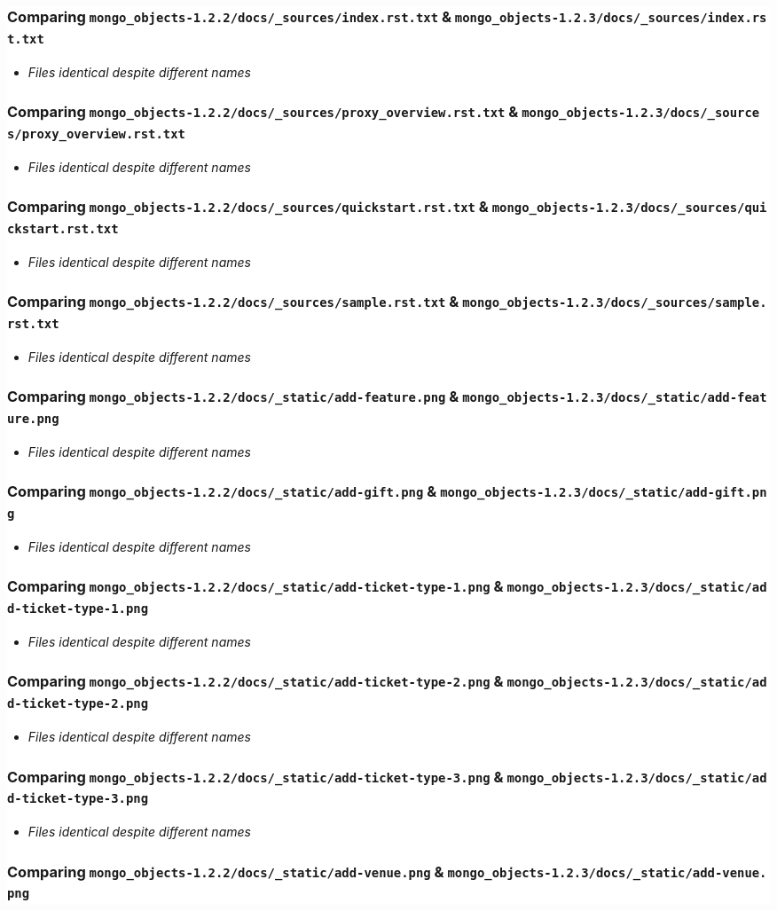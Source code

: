### Comparing `mongo_objects-1.2.2/docs/_sources/index.rst.txt` & `mongo_objects-1.2.3/docs/_sources/index.rst.txt`

 * *Files identical despite different names*

### Comparing `mongo_objects-1.2.2/docs/_sources/proxy_overview.rst.txt` & `mongo_objects-1.2.3/docs/_sources/proxy_overview.rst.txt`

 * *Files identical despite different names*

### Comparing `mongo_objects-1.2.2/docs/_sources/quickstart.rst.txt` & `mongo_objects-1.2.3/docs/_sources/quickstart.rst.txt`

 * *Files identical despite different names*

### Comparing `mongo_objects-1.2.2/docs/_sources/sample.rst.txt` & `mongo_objects-1.2.3/docs/_sources/sample.rst.txt`

 * *Files identical despite different names*

### Comparing `mongo_objects-1.2.2/docs/_static/add-feature.png` & `mongo_objects-1.2.3/docs/_static/add-feature.png`

 * *Files identical despite different names*

### Comparing `mongo_objects-1.2.2/docs/_static/add-gift.png` & `mongo_objects-1.2.3/docs/_static/add-gift.png`

 * *Files identical despite different names*

### Comparing `mongo_objects-1.2.2/docs/_static/add-ticket-type-1.png` & `mongo_objects-1.2.3/docs/_static/add-ticket-type-1.png`

 * *Files identical despite different names*

### Comparing `mongo_objects-1.2.2/docs/_static/add-ticket-type-2.png` & `mongo_objects-1.2.3/docs/_static/add-ticket-type-2.png`

 * *Files identical despite different names*

### Comparing `mongo_objects-1.2.2/docs/_static/add-ticket-type-3.png` & `mongo_objects-1.2.3/docs/_static/add-ticket-type-3.png`

 * *Files identical despite different names*

### Comparing `mongo_objects-1.2.2/docs/_static/add-venue.png` & `mongo_objects-1.2.3/docs/_static/add-venue.png`
